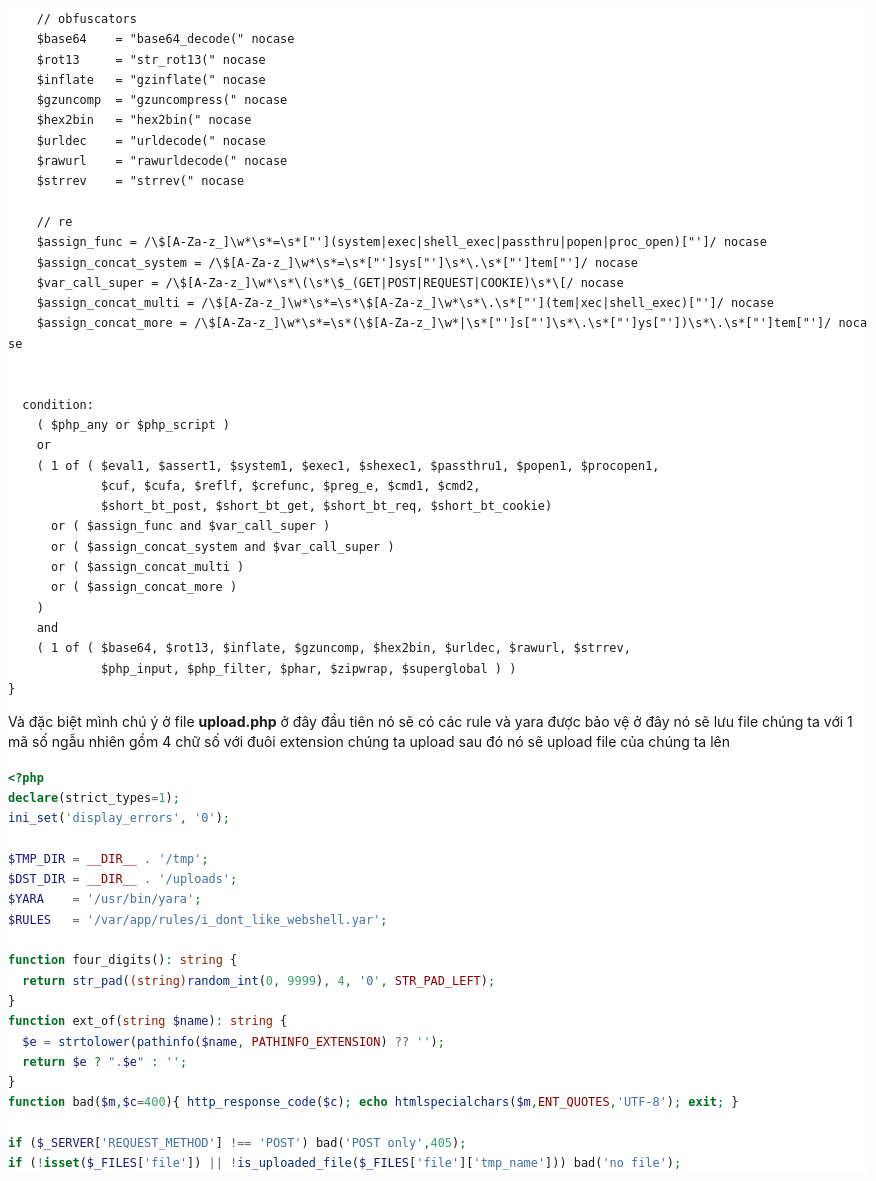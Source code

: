 ```note
    // obfuscators
    $base64    = "base64_decode(" nocase
    $rot13     = "str_rot13(" nocase
    $inflate   = "gzinflate(" nocase
    $gzuncomp  = "gzuncompress(" nocase
    $hex2bin   = "hex2bin(" nocase
    $urldec    = "urldecode(" nocase
    $rawurl    = "rawurldecode(" nocase
    $strrev    = "strrev(" nocase

    // re
    $assign_func = /\$[A-Za-z_]\w*\s*=\s*["'](system|exec|shell_exec|passthru|popen|proc_open)["']/ nocase
    $assign_concat_system = /\$[A-Za-z_]\w*\s*=\s*["']sys["']\s*\.\s*["']tem["']/ nocase
    $var_call_super = /\$[A-Za-z_]\w*\s*\(\s*\$_(GET|POST|REQUEST|COOKIE)\s*\[/ nocase
    $assign_concat_multi = /\$[A-Za-z_]\w*\s*=\s*\$[A-Za-z_]\w*\s*\.\s*["'](tem|xec|shell_exec)["']/ nocase
    $assign_concat_more = /\$[A-Za-z_]\w*\s*=\s*(\$[A-Za-z_]\w*|\s*["']s["']\s*\.\s*["']ys["'])\s*\.\s*["']tem["']/ nocase


  condition:
    ( $php_any or $php_script )
    or
    ( 1 of ( $eval1, $assert1, $system1, $exec1, $shexec1, $passthru1, $popen1, $procopen1,
             $cuf, $cufa, $reflf, $crefunc, $preg_e, $cmd1, $cmd2,
             $short_bt_post, $short_bt_get, $short_bt_req, $short_bt_cookie)
      or ( $assign_func and $var_call_super )
      or ( $assign_concat_system and $var_call_super )
      or ( $assign_concat_multi )
      or ( $assign_concat_more )
    )
    and
    ( 1 of ( $base64, $rot13, $inflate, $gzuncomp, $hex2bin, $urldec, $rawurl, $strrev,
             $php_input, $php_filter, $phar, $zipwrap, $superglobal ) )
}
```
Và đặc biệt mình chú ý ở file **upload.php** ở đây đầu tiên nó sẽ có các rule và yara được bảo vệ ở đây nó sẽ lưu file chúng ta với 1 mã số ngẫu nhiên gồm 4 chữ số với đuôi extension chúng ta upload sau đó nó sẽ upload file của chúng ta lên <br>
```php
<?php
declare(strict_types=1);
ini_set('display_errors', '0');

$TMP_DIR = __DIR__ . '/tmp';
$DST_DIR = __DIR__ . '/uploads';
$YARA    = '/usr/bin/yara';
$RULES   = '/var/app/rules/i_dont_like_webshell.yar';

function four_digits(): string {
  return str_pad((string)random_int(0, 9999), 4, '0', STR_PAD_LEFT);
}
function ext_of(string $name): string {
  $e = strtolower(pathinfo($name, PATHINFO_EXTENSION) ?? '');
  return $e ? ".$e" : '';
}
function bad($m,$c=400){ http_response_code($c); echo htmlspecialchars($m,ENT_QUOTES,'UTF-8'); exit; }

if ($_SERVER['REQUEST_METHOD'] !== 'POST') bad('POST only',405);
if (!isset($_FILES['file']) || !is_uploaded_file($_FILES['file']['tmp_name'])) bad('no file');

```